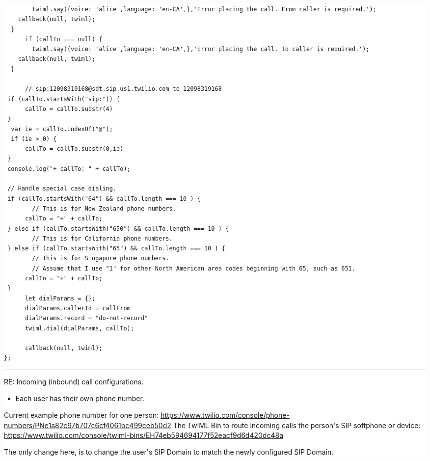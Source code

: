````
        twiml.say({voice: 'alice',language: 'en-CA',},'Error placing the call. From caller is required.');
    callback(null, twiml);
  }
      if (callTo === null) {
        twiml.say({voice: 'alice',language: 'en-CA',},'Error placing the call. To caller is required.');
    callback(null, twiml);
  }
 
      // sip:12098319168@sdt.sip.us1.twilio.com to 12098319168
 if (callTo.startsWith("sip:")) {
      callTo = callTo.substr(4)
 }
  var ie = callTo.indexOf("@");
  if (ie > 0) {
      callTo = callTo.substr(0,ie)
 }
 console.log("+ callTo: " + callTo);
 
 // Handle special case dialing.
 if (callTo.startsWith("64") && callTo.length === 10 ) {
        // This is for New Zealand phone numbers.
      callTo = "+" + callTo;
 } else if (callTo.startsWith("650") && callTo.length === 10 ) {
        // This is for California phone numbers.
 } else if (callTo.startsWith("65") && callTo.length === 10 ) {
        // This is for Singapore phone numbers.
        // Assume that I use "1" for other North American area codes beginning with 65, such as 651.
      callTo = "+" + callTo;
 }
      let dialParams = {};
      dialParams.callerId = callFrom
      dialParams.record = "do-not-record"
      twiml.dial(dialParams, callTo);
 
      callback(null, twiml);
};
````

-------------------------------------------------
RE: Incoming (inbound) call configurations.

+ Each user has their own phone number.

Current example phone number for one person:
https://www.twilio.com/console/phone-numbers/PNe1a82c97b707c6cf4061bc499ceb50d2
The TwiML Bin to route incoming calls the person's SIP softphone or device:
https://www.twilio.com/console/twiml-bins/EH74eb594694177f52eacf9d6d420dc48a

The only change here, is to change the user's SIP Domain to match the newly configured SIP Domain.
